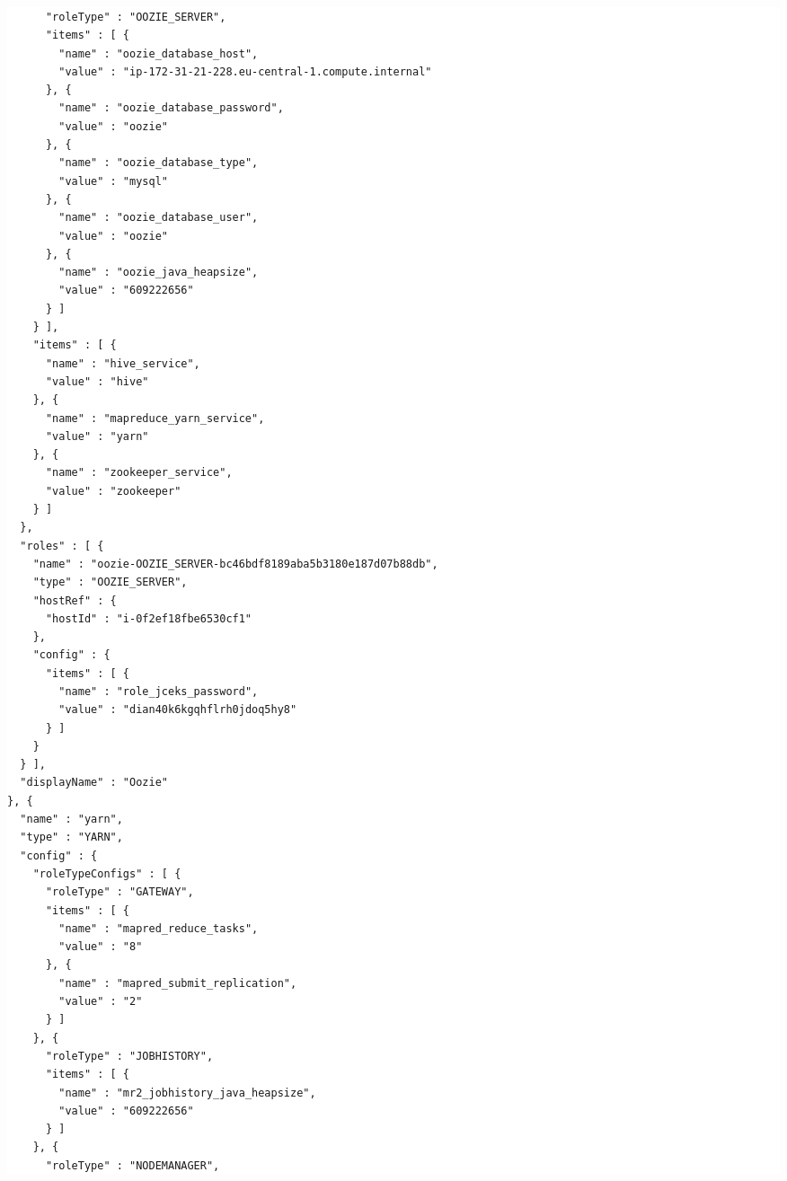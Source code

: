           "roleType" : "OOZIE_SERVER",
          "items" : [ {
            "name" : "oozie_database_host",
            "value" : "ip-172-31-21-228.eu-central-1.compute.internal"
          }, {
            "name" : "oozie_database_password",
            "value" : "oozie"
          }, {
            "name" : "oozie_database_type",
            "value" : "mysql"
          }, {
            "name" : "oozie_database_user",
            "value" : "oozie"
          }, {
            "name" : "oozie_java_heapsize",
            "value" : "609222656"
          } ]
        } ],
        "items" : [ {
          "name" : "hive_service",
          "value" : "hive"
        }, {
          "name" : "mapreduce_yarn_service",
          "value" : "yarn"
        }, {
          "name" : "zookeeper_service",
          "value" : "zookeeper"
        } ]
      },
      "roles" : [ {
        "name" : "oozie-OOZIE_SERVER-bc46bdf8189aba5b3180e187d07b88db",
        "type" : "OOZIE_SERVER",
        "hostRef" : {
          "hostId" : "i-0f2ef18fbe6530cf1"
        },
        "config" : {
          "items" : [ {
            "name" : "role_jceks_password",
            "value" : "dian40k6kgqhflrh0jdoq5hy8"
          } ]
        }
      } ],
      "displayName" : "Oozie"
    }, {
      "name" : "yarn",
      "type" : "YARN",
      "config" : {
        "roleTypeConfigs" : [ {
          "roleType" : "GATEWAY",
          "items" : [ {
            "name" : "mapred_reduce_tasks",
            "value" : "8"
          }, {
            "name" : "mapred_submit_replication",
            "value" : "2"
          } ]
        }, {
          "roleType" : "JOBHISTORY",
          "items" : [ {
            "name" : "mr2_jobhistory_java_heapsize",
            "value" : "609222656"
          } ]
        }, {
          "roleType" : "NODEMANAGER",